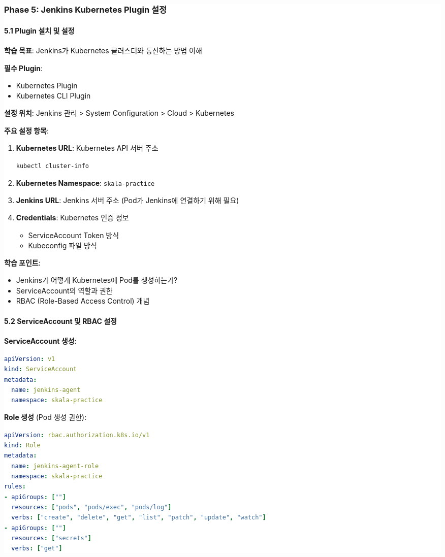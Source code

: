 
### Phase 5: Jenkins Kubernetes Plugin 설정

#### 5.1 Plugin 설치 및 설정
**학습 목표**: Jenkins가 Kubernetes 클러스터와 통신하는 방법 이해

**필수 Plugin**:
- Kubernetes Plugin
- Kubernetes CLI Plugin

**설정 위치**: Jenkins 관리 > System Configuration > Cloud > Kubernetes

**주요 설정 항목**:
1. **Kubernetes URL**: Kubernetes API 서버 주소
   ```bash
   kubectl cluster-info
   ```

2. **Kubernetes Namespace**: `skala-practice`

3. **Jenkins URL**: Jenkins 서버 주소 (Pod가 Jenkins에 연결하기 위해 필요)

4. **Credentials**: Kubernetes 인증 정보
   - ServiceAccount Token 방식
   - Kubeconfig 파일 방식

**학습 포인트**:
- Jenkins가 어떻게 Kubernetes에 Pod를 생성하는가?
- ServiceAccount의 역할과 권한
- RBAC (Role-Based Access Control) 개념

#### 5.2 ServiceAccount 및 RBAC 설정
**ServiceAccount 생성**:
```yaml
apiVersion: v1
kind: ServiceAccount
metadata:
  name: jenkins-agent
  namespace: skala-practice
```

**Role 생성** (Pod 생성 권한):
```yaml
apiVersion: rbac.authorization.k8s.io/v1
kind: Role
metadata:
  name: jenkins-agent-role
  namespace: skala-practice
rules:
- apiGroups: [""]
  resources: ["pods", "pods/exec", "pods/log"]
  verbs: ["create", "delete", "get", "list", "patch", "update", "watch"]
- apiGroups: [""]
  resources: ["secrets"]
  verbs: ["get"]
```
